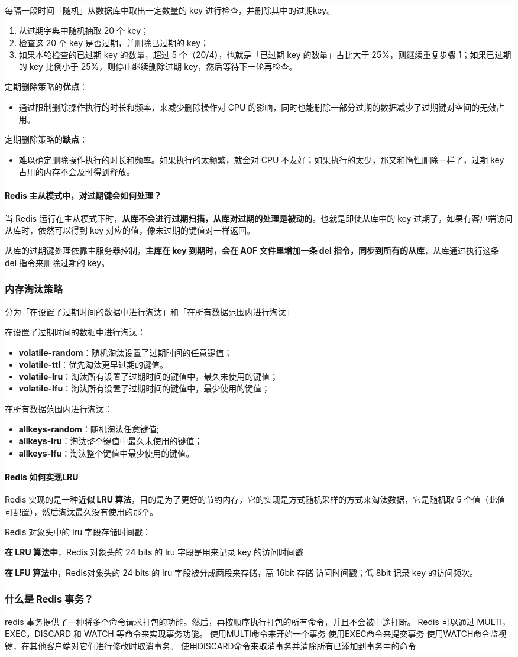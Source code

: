 每隔一段时间「随机」从数据库中取出一定数量的 key 进行检查，并删除其中的过期key。

1. 从过期字典中随机抽取 20 个 key；
2. 检查这 20 个 key 是否过期，并删除已过期的 key；
3. 如果本轮检查的已过期 key 的数量，超过 5 个（20/4），也就是「已过期 key 的数量」占比大于 25%，则继续重复步骤 1；如果已过期的 key 比例小于 25%，则停止继续删除过期 key，然后等待下一轮再检查。

定期删除策略的**优点**：

- 通过限制删除操作执行的时长和频率，来减少删除操作对 CPU 的影响，同时也能删除一部分过期的数据减少了过期键对空间的无效占用。

定期删除策略的**缺点**：

- 难以确定删除操作执行的时长和频率。如果执行的太频繁，就会对 CPU 不友好；如果执行的太少，那又和惰性删除一样了，过期 key 占用的内存不会及时得到释放。

#### Redis 主从模式中，对过期键会如何处理？

当 Redis 运行在主从模式下时，**从库不会进行过期扫描，从库对过期的处理是被动的**。也就是即使从库中的 key 过期了，如果有客户端访问从库时，依然可以得到 key 对应的值，像未过期的键值对一样返回。

从库的过期键处理依靠主服务器控制，**主库在 key 到期时，会在 AOF 文件里增加一条 del 指令，同步到所有的从库**，从库通过执行这条 del 指令来删除过期的 key。



### 内存淘汰策略

分为「在设置了过期时间的数据中进行淘汰」和「在所有数据范围内进行淘汰」

在设置了过期时间的数据中进行淘汰：

- **volatile-random**：随机淘汰设置了过期时间的任意键值；
- **volatile-ttl**：优先淘汰更早过期的键值。
- **volatile-lru**：淘汰所有设置了过期时间的键值中，最久未使用的键值；
- **volatile-lfu**：淘汰所有设置了过期时间的键值中，最少使用的键值；

在所有数据范围内进行淘汰：

- **allkeys-random**：随机淘汰任意键值;
- **allkeys-lru**：淘汰整个键值中最久未使用的键值；
- **allkeys-lfu**：淘汰整个键值中最少使用的键值。



#### Redis 如何实现LRU

Redis 实现的是一种**近似 LRU 算法**，目的是为了更好的节约内存，它的实现是方式随机采样的方式来淘汰数据，它是随机取 5 个值（此值可配置），然后淘汰最久没有使用的那个。

Redis 对象头中的 lru 字段存储时间戳：

**在 LRU 算法中**，Redis 对象头的 24 bits 的 lru 字段是用来记录 key 的访问时间戳

**在 LFU 算法中**，Redis对象头的 24 bits 的 lru 字段被分成两段来存储，高 16bit 存储 访问时间戳；低 8bit 记录 key 的访问频次。



### 什么是 Redis 事务？

redis 事务提供了一种将多个命令请求打包的功能。然后，再按顺序执行打包的所有命令，并且不会被中途打断。
Redis 可以通过 MULTI，EXEC，DISCARD 和 WATCH 等命令来实现事务功能。
使用MULTI命令来开始一个事务 使用EXEC命令来提交事务
使用WATCH命令监视键，在其他客户端对它们进行修改时取消事务。
使用DISCARD命令来取消事务并清除所有已添加到事务中的命令
